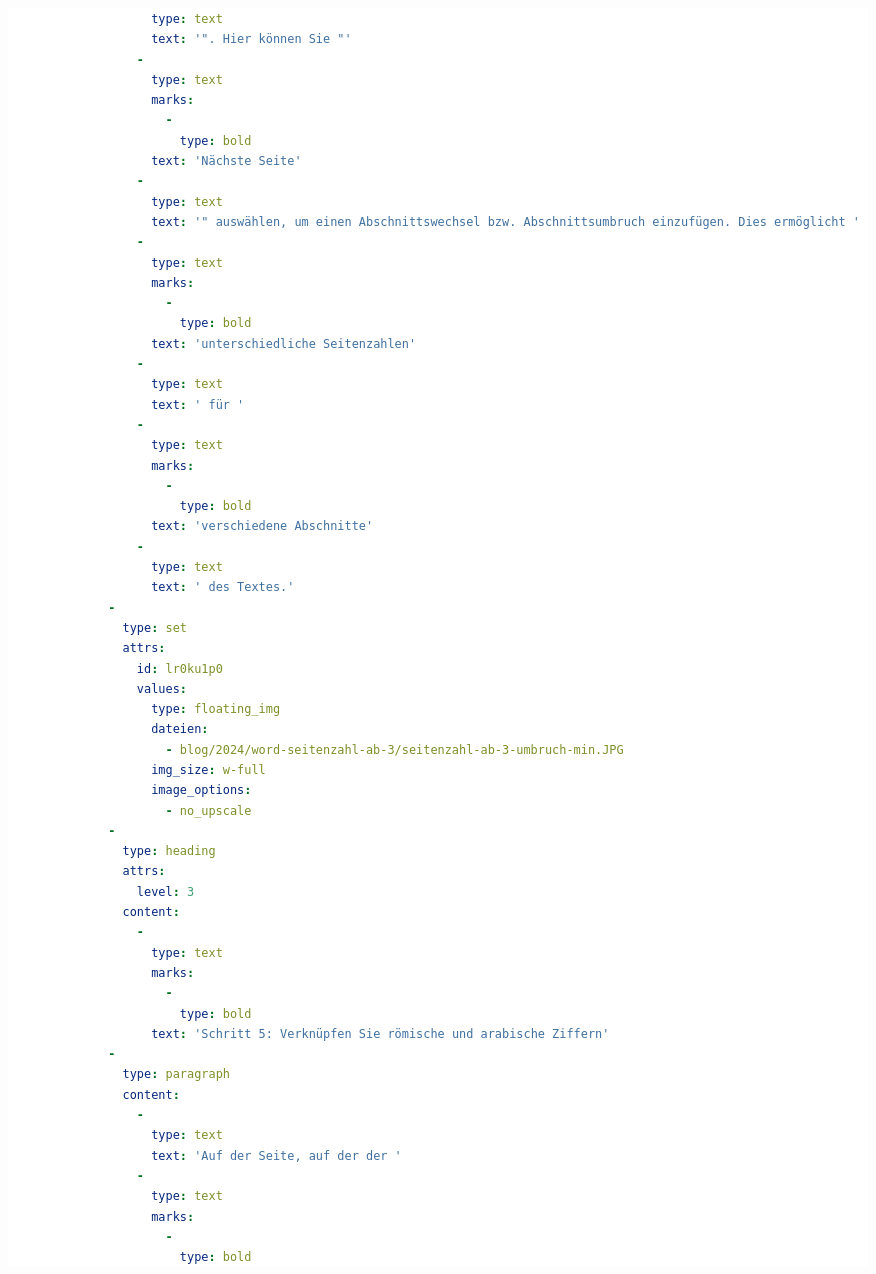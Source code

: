 ```yaml
                    type: text
                    text: '". Hier können Sie "'
                  -
                    type: text
                    marks:
                      -
                        type: bold
                    text: 'Nächste Seite'
                  -
                    type: text
                    text: '" auswählen, um einen Abschnittswechsel bzw. Abschnittsumbruch einzufügen. Dies ermöglicht '
                  -
                    type: text
                    marks:
                      -
                        type: bold
                    text: 'unterschiedliche Seitenzahlen'
                  -
                    type: text
                    text: ' für '
                  -
                    type: text
                    marks:
                      -
                        type: bold
                    text: 'verschiedene Abschnitte'
                  -
                    type: text
                    text: ' des Textes.'
              -
                type: set
                attrs:
                  id: lr0ku1p0
                  values:
                    type: floating_img
                    dateien:
                      - blog/2024/word-seitenzahl-ab-3/seitenzahl-ab-3-umbruch-min.JPG
                    img_size: w-full
                    image_options:
                      - no_upscale
              -
                type: heading
                attrs:
                  level: 3
                content:
                  -
                    type: text
                    marks:
                      -
                        type: bold
                    text: 'Schritt 5: Verknüpfen Sie römische und arabische Ziffern'
              -
                type: paragraph
                content:
                  -
                    type: text
                    text: 'Auf der Seite, auf der der '
                  -
                    type: text
                    marks:
                      -
                        type: bold
```